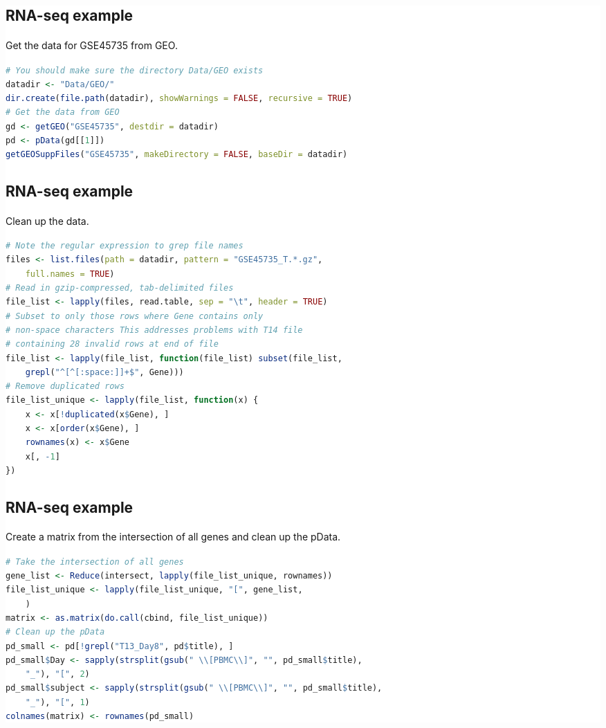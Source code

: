 ## RNA-seq example

Get the data for GSE45735 from GEO.


```r
# You should make sure the directory Data/GEO exists
datadir <- "Data/GEO/"
dir.create(file.path(datadir), showWarnings = FALSE, recursive = TRUE)
# Get the data from GEO
gd <- getGEO("GSE45735", destdir = datadir)
pd <- pData(gd[[1]])
getGEOSuppFiles("GSE45735", makeDirectory = FALSE, baseDir = datadir)
```

## RNA-seq example

Clean up the data.


```r
# Note the regular expression to grep file names
files <- list.files(path = datadir, pattern = "GSE45735_T.*.gz", 
    full.names = TRUE)
# Read in gzip-compressed, tab-delimited files
file_list <- lapply(files, read.table, sep = "\t", header = TRUE)
# Subset to only those rows where Gene contains only
# non-space characters This addresses problems with T14 file
# containing 28 invalid rows at end of file
file_list <- lapply(file_list, function(file_list) subset(file_list, 
    grepl("^[^[:space:]]+$", Gene)))
# Remove duplicated rows
file_list_unique <- lapply(file_list, function(x) {
    x <- x[!duplicated(x$Gene), ]
    x <- x[order(x$Gene), ]
    rownames(x) <- x$Gene
    x[, -1]
})
```

## RNA-seq example

Create a matrix from the intersection of all genes and clean up the pData.


```r
# Take the intersection of all genes
gene_list <- Reduce(intersect, lapply(file_list_unique, rownames))
file_list_unique <- lapply(file_list_unique, "[", gene_list, 
    )
matrix <- as.matrix(do.call(cbind, file_list_unique))
# Clean up the pData
pd_small <- pd[!grepl("T13_Day8", pd$title), ]
pd_small$Day <- sapply(strsplit(gsub(" \\[PBMC\\]", "", pd_small$title), 
    "_"), "[", 2)
pd_small$subject <- sapply(strsplit(gsub(" \\[PBMC\\]", "", pd_small$title), 
    "_"), "[", 1)
colnames(matrix) <- rownames(pd_small)
```
